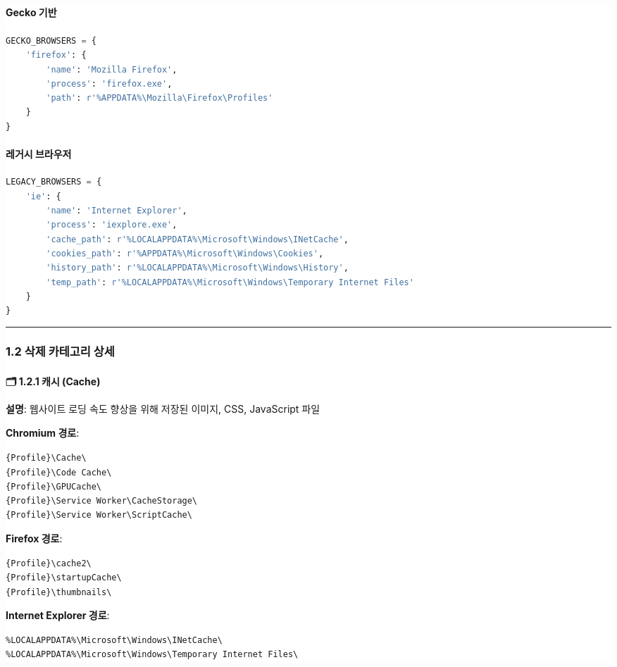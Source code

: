 #### Gecko 기반
```python
GECKO_BROWSERS = {
    'firefox': {
        'name': 'Mozilla Firefox',
        'process': 'firefox.exe',
        'path': r'%APPDATA%\Mozilla\Firefox\Profiles'
    }
}
```

#### 레거시 브라우저
```python
LEGACY_BROWSERS = {
    'ie': {
        'name': 'Internet Explorer',
        'process': 'iexplore.exe',
        'cache_path': r'%LOCALAPPDATA%\Microsoft\Windows\INetCache',
        'cookies_path': r'%APPDATA%\Microsoft\Windows\Cookies',
        'history_path': r'%LOCALAPPDATA%\Microsoft\Windows\History',
        'temp_path': r'%LOCALAPPDATA%\Microsoft\Windows\Temporary Internet Files'
    }
}
```

---

### 1.2 삭제 카테고리 상세

#### 🗂️ 1.2.1 캐시 (Cache)

**설명**: 웹사이트 로딩 속도 향상을 위해 저장된 이미지, CSS, JavaScript 파일

**Chromium 경로**:
```
{Profile}\Cache\
{Profile}\Code Cache\
{Profile}\GPUCache\
{Profile}\Service Worker\CacheStorage\
{Profile}\Service Worker\ScriptCache\
```

**Firefox 경로**:
```
{Profile}\cache2\
{Profile}\startupCache\
{Profile}\thumbnails\
```

**Internet Explorer 경로**:
```
%LOCALAPPDATA%\Microsoft\Windows\INetCache\
%LOCALAPPDATA%\Microsoft\Windows\Temporary Internet Files\
```
